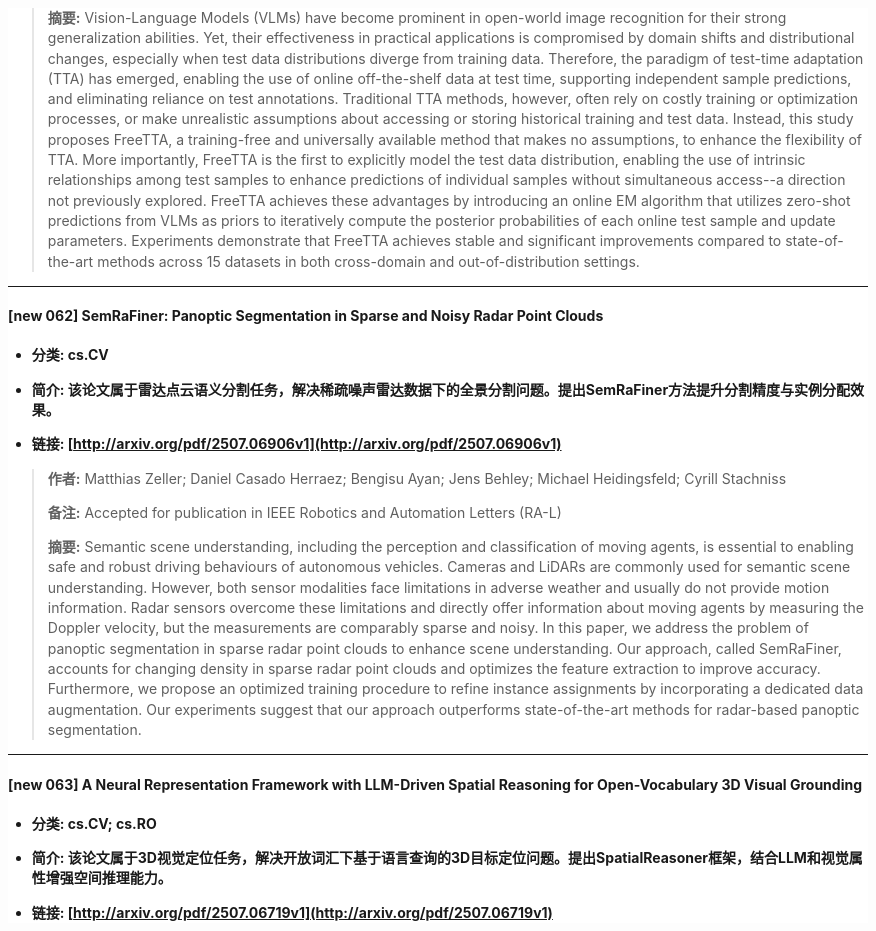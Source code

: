 > **摘要:** Vision-Language Models (VLMs) have become prominent in open-world image recognition for their strong generalization abilities. Yet, their effectiveness in practical applications is compromised by domain shifts and distributional changes, especially when test data distributions diverge from training data. Therefore, the paradigm of test-time adaptation (TTA) has emerged, enabling the use of online off-the-shelf data at test time, supporting independent sample predictions, and eliminating reliance on test annotations. Traditional TTA methods, however, often rely on costly training or optimization processes, or make unrealistic assumptions about accessing or storing historical training and test data. Instead, this study proposes FreeTTA, a training-free and universally available method that makes no assumptions, to enhance the flexibility of TTA. More importantly, FreeTTA is the first to explicitly model the test data distribution, enabling the use of intrinsic relationships among test samples to enhance predictions of individual samples without simultaneous access--a direction not previously explored. FreeTTA achieves these advantages by introducing an online EM algorithm that utilizes zero-shot predictions from VLMs as priors to iteratively compute the posterior probabilities of each online test sample and update parameters. Experiments demonstrate that FreeTTA achieves stable and significant improvements compared to state-of-the-art methods across 15 datasets in both cross-domain and out-of-distribution settings.
>
---
#### [new 062] SemRaFiner: Panoptic Segmentation in Sparse and Noisy Radar Point Clouds
- **分类: cs.CV**

- **简介: 该论文属于雷达点云语义分割任务，解决稀疏噪声雷达数据下的全景分割问题。提出SemRaFiner方法提升分割精度与实例分配效果。**

- **链接: [http://arxiv.org/pdf/2507.06906v1](http://arxiv.org/pdf/2507.06906v1)**

> **作者:** Matthias Zeller; Daniel Casado Herraez; Bengisu Ayan; Jens Behley; Michael Heidingsfeld; Cyrill Stachniss
>
> **备注:** Accepted for publication in IEEE Robotics and Automation Letters (RA-L)
>
> **摘要:** Semantic scene understanding, including the perception and classification of moving agents, is essential to enabling safe and robust driving behaviours of autonomous vehicles. Cameras and LiDARs are commonly used for semantic scene understanding. However, both sensor modalities face limitations in adverse weather and usually do not provide motion information. Radar sensors overcome these limitations and directly offer information about moving agents by measuring the Doppler velocity, but the measurements are comparably sparse and noisy. In this paper, we address the problem of panoptic segmentation in sparse radar point clouds to enhance scene understanding. Our approach, called SemRaFiner, accounts for changing density in sparse radar point clouds and optimizes the feature extraction to improve accuracy. Furthermore, we propose an optimized training procedure to refine instance assignments by incorporating a dedicated data augmentation. Our experiments suggest that our approach outperforms state-of-the-art methods for radar-based panoptic segmentation.
>
---
#### [new 063] A Neural Representation Framework with LLM-Driven Spatial Reasoning for Open-Vocabulary 3D Visual Grounding
- **分类: cs.CV; cs.RO**

- **简介: 该论文属于3D视觉定位任务，解决开放词汇下基于语言查询的3D目标定位问题。提出SpatialReasoner框架，结合LLM和视觉属性增强空间推理能力。**

- **链接: [http://arxiv.org/pdf/2507.06719v1](http://arxiv.org/pdf/2507.06719v1)**
